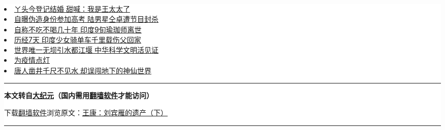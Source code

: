 <li><a href="https://github.com/fyvn2199/djy/blob/master/gb/20/5/28/n12142732.md#1">ㄚ头今登记结婚 甜喊：我是王太太了</a></li>
<li><a href="https://github.com/fyvn2199/djy/blob/master/gb/20/5/29/n12147321.md#1">自曝伪造身份参加高考 陆男星仝卓遭节目封杀</a></li>
<li><a href="https://github.com/fyvn2199/djy/blob/master/gb/20/5/29/n12145861.md#1">自称不吃不喝几十年 印度9旬瑜珈师离世</a></li>
<li><a href="https://github.com/fyvn2199/djy/blob/master/gb/20/5/28/n12142736.md#1">历经7天 印度少女骑单车千里载伤父回家</a></li>
<li><a href="https://github.com/fyvn2199/djy/blob/master/gb/20/5/22/n12128808.md#1">世界唯一无坝引水都江堰  中华科学文明活见证</a></li>
<li><a href="https://github.com/fyvn2199/djy/blob/master/gb/20/5/27/n12139736.md#1">为疫情点灯</a></li>
<li><a href="https://github.com/fyvn2199/djy/blob/master/gb/20/5/29/n12146535.md#1">唐人凿井千尺不见水 却误闯地下的神仙世界</a></li>
<hr>

<strong>本文转自<a href="https://www.epochtimes.com">大纪元</a>（国内需用<a href="https://github.com/fyvn2199/www/blob/master/README.md#8">翻墙软件</a>才能访问）</strong><p>下载<a href="https://github.com/fyvn2199/www/blob/master/README.md#8">翻墙软件</a>浏览原文：<a href="https://www.epochtimes.com/gb/6/11/20/n1528413.htm">王康：刘宾雁的遗产（下）</a></p><hr>
